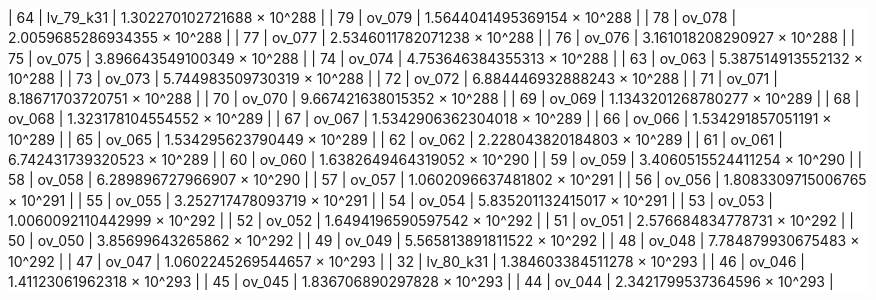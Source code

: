 | 64 | lv_79_k31 | 1.302270102721688 × 10^288 |
| 79 | ov_079 | 1.5644041495369154 × 10^288 |
| 78 | ov_078 | 2.0059685286934355 × 10^288 |
| 77 | ov_077 | 2.5346011782071238 × 10^288 |
| 76 | ov_076 | 3.161018208290927 × 10^288 |
| 75 | ov_075 | 3.896643549100349 × 10^288 |
| 74 | ov_074 | 4.753646384355313 × 10^288 |
| 63 | ov_063 | 5.387514913552132 × 10^288 |
| 73 | ov_073 | 5.744983509730319 × 10^288 |
| 72 | ov_072 | 6.884446932888243 × 10^288 |
| 71 | ov_071 | 8.18671703720751 × 10^288 |
| 70 | ov_070 | 9.667421638015352 × 10^288 |
| 69 | ov_069 | 1.1343201268780277 × 10^289 |
| 68 | ov_068 | 1.323178104554552 × 10^289 |
| 67 | ov_067 | 1.5342906362304018 × 10^289 |
| 66 | ov_066 | 1.534291857051191 × 10^289 |
| 65 | ov_065 | 1.534295623790449 × 10^289 |
| 62 | ov_062 | 2.228043820184803 × 10^289 |
| 61 | ov_061 | 6.742431739320523 × 10^289 |
| 60 | ov_060 | 1.6382649464319052 × 10^290 |
| 59 | ov_059 | 3.4060515524411254 × 10^290 |
| 58 | ov_058 | 6.289896727966907 × 10^290 |
| 57 | ov_057 | 1.0602096637481802 × 10^291 |
| 56 | ov_056 | 1.8083309715006765 × 10^291 |
| 55 | ov_055 | 3.252717478093719 × 10^291 |
| 54 | ov_054 | 5.835201132415017 × 10^291 |
| 53 | ov_053 | 1.0060092110442999 × 10^292 |
| 52 | ov_052 | 1.6494196590597542 × 10^292 |
| 51 | ov_051 | 2.576684834778731 × 10^292 |
| 50 | ov_050 | 3.85699643265862 × 10^292 |
| 49 | ov_049 | 5.565813891811522 × 10^292 |
| 48 | ov_048 | 7.784879930675483 × 10^292 |
| 47 | ov_047 | 1.0602245269544657 × 10^293 |
| 32 | lv_80_k31 | 1.384603384511278 × 10^293 |
| 46 | ov_046 | 1.41123061962318 × 10^293 |
| 45 | ov_045 | 1.836706890297828 × 10^293 |
| 44 | ov_044 | 2.3421799537364596 × 10^293 |